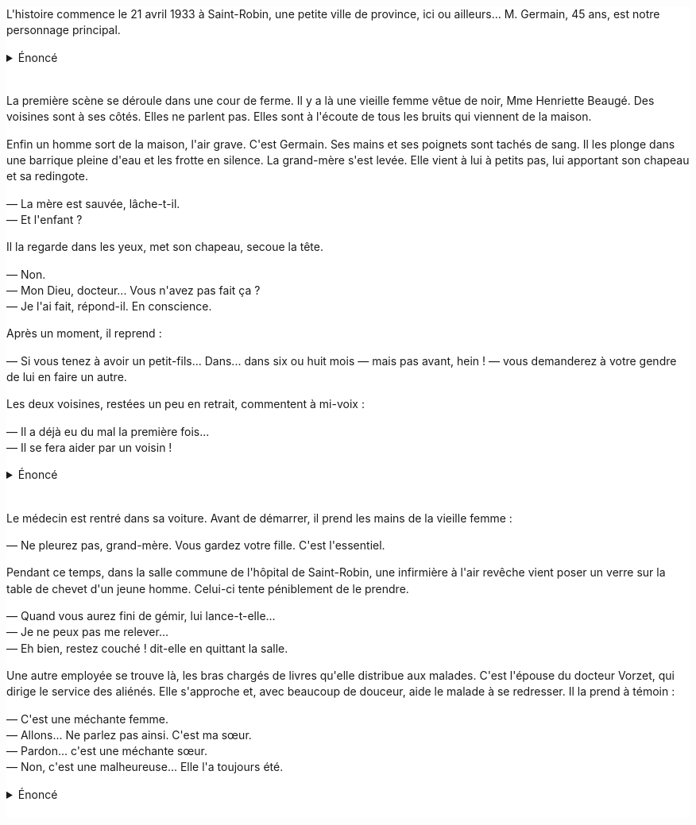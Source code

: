 
L'histoire commence le 21 avril 1933 à Saint-Robin, une petite ville de province, ici ou ailleurs… M. Germain, 45 ans, est notre personnage principal.

<details><summary>Énoncé</summary></details><br>


La première scène se déroule dans une cour de ferme. Il y a là une vieille femme vêtue de noir, Mme Henriette Beaugé. Des voisines sont à ses côtés. Elles ne parlent pas. Elles sont à l'écoute de tous les bruits qui viennent de la maison. 

Enfin un homme sort de la maison, l'air grave. C'est Germain. Ses mains et ses poignets sont tachés de sang. Il les plonge dans une barrique pleine d'eau et les frotte en silence. La grand-mère s'est levée. Elle vient à lui à petits pas, lui apportant son chapeau et sa redingote.

— La mère est sauvée, lâche-t-il.<br>
— Et l'enfant ?

Il la regarde dans les yeux, met son chapeau, secoue la tête.

— Non.<br>
— Mon Dieu, docteur... Vous n'avez pas fait ça ?<br>
— Je l'ai fait, répond-il. En conscience.  

Après un moment, il reprend :  

— Si vous tenez à avoir un petit-fils... Dans... dans six ou huit mois — mais pas avant, hein ! — vous demanderez à votre gendre de lui en faire un autre.

Les deux voisines, restées un peu en retrait, commentent à mi-voix :  

— Il a déjà eu du mal la première fois...<br>
— Il se fera aider par un voisin !

<details><summary>Énoncé</summary></details><br>


Le médecin est rentré dans sa voiture. Avant de démarrer, il prend les mains de la vieille femme :  

— Ne pleurez pas, grand-mère. Vous gardez votre fille. C'est l'essentiel.

Pendant ce temps, dans la salle commune de l'hôpital de Saint-Robin, une infirmière à l'air revêche vient poser un verre sur la table de chevet d'un jeune homme. Celui-ci tente péniblement de le prendre.

— Quand vous aurez fini de gémir, lui lance-t-elle...<br>
— Je ne peux pas me relever...<br>
— Eh bien, restez couché ! dit-elle en quittant la salle.  

Une autre employée se trouve là, les bras chargés de livres qu'elle distribue aux malades. C'est l'épouse du docteur Vorzet, qui dirige le service des aliénés. Elle s'approche et, avec beaucoup de douceur, aide le malade à se redresser. Il la prend à témoin :

— C'est une méchante femme.<br>
— Allons... Ne parlez pas ainsi. C'est ma sœur.<br>
— Pardon... c'est une méchante sœur.<br>
— Non, c'est une malheureuse... Elle l'a toujours été.

<details><summary>Énoncé</summary></details><br>

